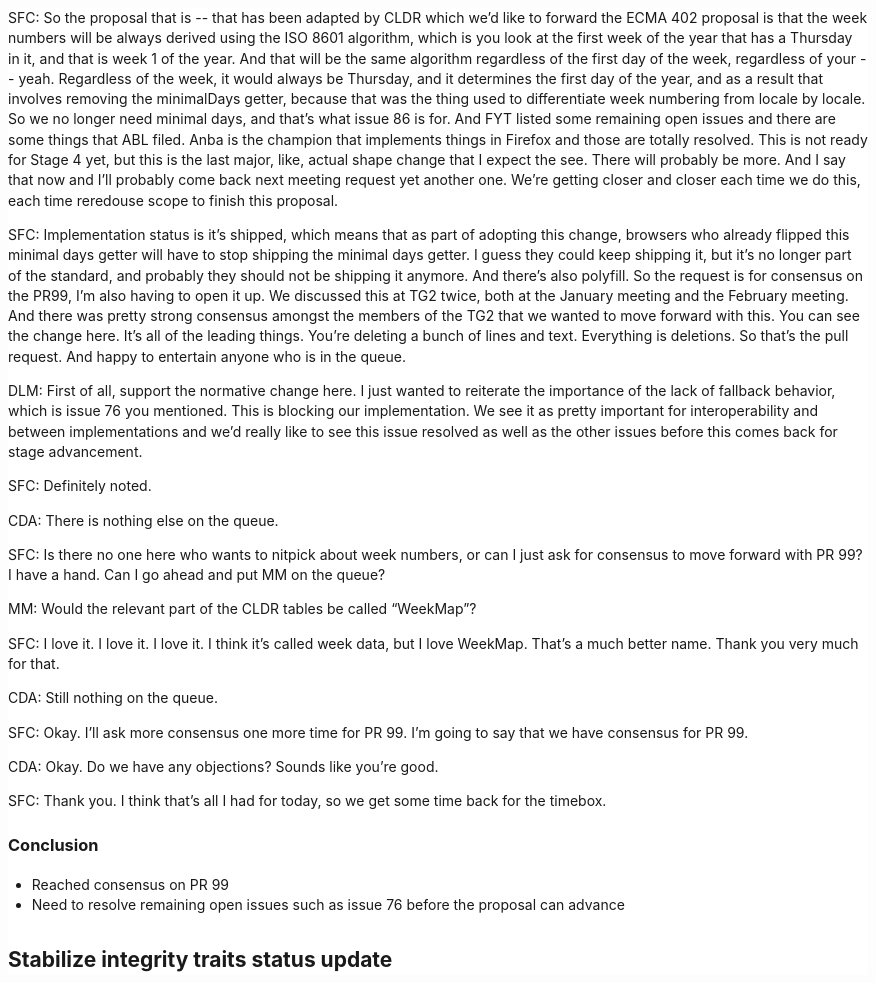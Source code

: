 SFC: So the proposal that is -- that has been adapted by CLDR which we’d like to forward the ECMA 402 proposal is that the week numbers will be always derived using the ISO 8601 algorithm, which is you look at the first week of the year that has a Thursday in it, and that is week 1 of the year. And that will be the same algorithm regardless of the first day of the week, regardless of your -- yeah. Regardless of the week, it would always be Thursday, and it determines the first day of the year, and as a result that involves removing the minimalDays getter, because that was the thing used to differentiate week numbering from locale by locale. So we no longer need minimal days, and that’s what issue 86 is for. And FYT listed some remaining open issues and there are some things that ABL filed. Anba is the champion that implements things in Firefox and those are totally resolved. This is not ready for Stage 4 yet, but this is the last major, like, actual shape change that I expect the see. There will probably be more. And I say that now and I’ll probably come back next meeting request yet another one. We’re getting closer and closer each time we do this, each time reredouse scope to finish this proposal.

SFC: Implementation status is it’s shipped, which means that as part of adopting this change, browsers who already flipped this minimal days getter will have to stop shipping the minimal days getter. I guess they could keep shipping it, but it’s no longer part of the standard, and probably they should not be shipping it anymore. And there’s also polyfill. So the request is for consensus on the PR99, I’m also having to open it up. We discussed this at TG2 twice, both at the January meeting and the February meeting. And there was pretty strong consensus amongst the members of the TG2 that we wanted to move forward with this. You can see the change here. It’s all of the leading things. You’re deleting a bunch of lines and text. Everything is deletions. So that’s the pull request. And happy to entertain anyone who is in the queue.

DLM: First of all, support the normative change here. I just wanted to reiterate the importance of the lack of fallback behavior, which is issue 76 you mentioned. This is blocking our implementation. We see it as pretty important for interoperability and between implementations and we’d really like to see this issue resolved as well as the other issues before this comes back for stage advancement.

SFC: Definitely noted.

CDA: There is nothing else on the queue.

SFC: Is there no one here who wants to nitpick about week numbers, or can I just ask for consensus to move forward with PR 99? I have a hand. Can I go ahead and put MM on the queue?

MM: Would the relevant part of the CLDR tables be called “WeekMap”?

SFC: I love it. I love it. I love it. I think it’s called week data, but I love WeekMap. That’s a much better name. Thank you very much for that.

CDA: Still nothing on the queue.

SFC: Okay. I’ll ask more consensus one more time for PR 99. I’m going to say that we have consensus for PR 99.

CDA: Okay. Do we have any objections? Sounds like you’re good.

SFC: Thank you. I think that’s all I had for today, so we get some time back for the timebox.

### Conclusion

* Reached consensus on PR 99
* Need to resolve remaining open issues such as issue 76 before the proposal can advance

## Stabilize integrity traits status update
